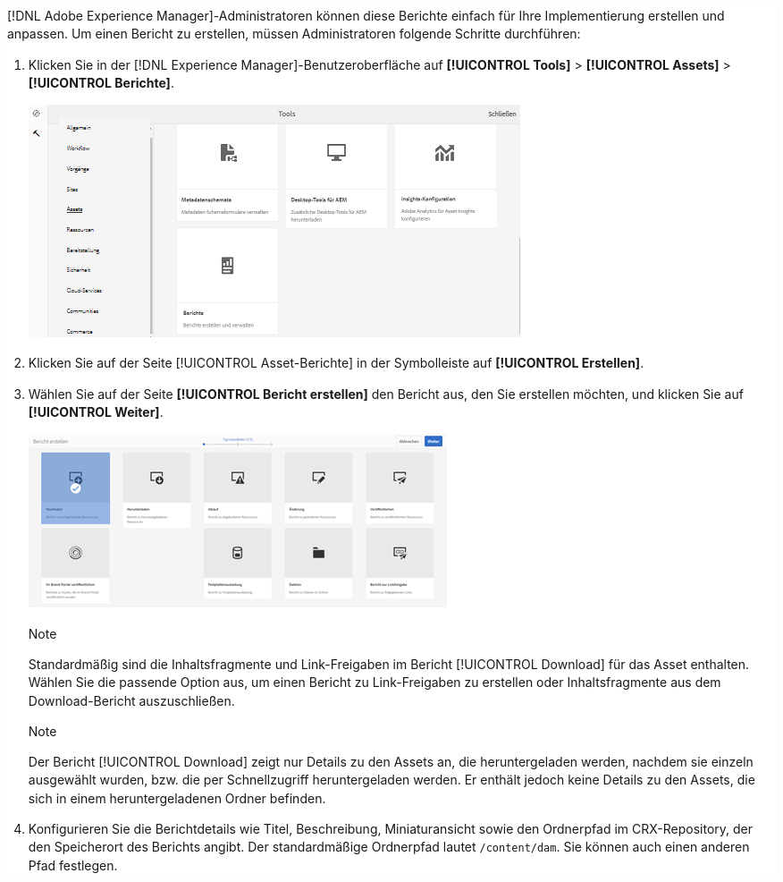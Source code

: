 [!DNL Adobe Experience Manager]-Administratoren können diese Berichte einfach für Ihre Implementierung erstellen und anpassen. Um einen Bericht zu erstellen, müssen Administratoren folgende Schritte durchführen:

1. Klicken Sie in der [!DNL Experience Manager]-Benutzeroberfläche auf **[!UICONTROL Tools]** > **[!UICONTROL Assets]** > **[!UICONTROL Berichte]**.

   ![Tools-Seite zum Navigieren in Asset-Berichten](assets/AssetsReportNavigation.png)

1. Klicken Sie auf der Seite [!UICONTROL Asset-Berichte] in der Symbolleiste auf **[!UICONTROL Erstellen]**.
1. Wählen Sie auf der Seite **[!UICONTROL Bericht erstellen]** den Bericht aus, den Sie erstellen möchten, und klicken Sie auf **[!UICONTROL Weiter]**.

   ![Berichtstyp auswählen](assets/choose_report.png)

   >[!NOTE]
   >
   >Standardmäßig sind die Inhaltsfragmente und Link-Freigaben im Bericht [!UICONTROL Download] für das Asset enthalten. Wählen Sie die passende Option aus, um einen Bericht zu Link-Freigaben zu erstellen oder Inhaltsfragmente aus dem Download-Bericht auszuschließen.

   >[!NOTE]
   >
   >Der Bericht [!UICONTROL Download] zeigt nur Details zu den Assets an, die heruntergeladen werden, nachdem sie einzeln ausgewählt wurden, bzw. die per Schnellzugriff heruntergeladen werden. Er enthält jedoch keine Details zu den Assets, die sich in einem heruntergeladenen Ordner befinden.

1. Konfigurieren Sie die Berichtdetails wie Titel, Beschreibung, Miniaturansicht sowie den Ordnerpfad im CRX-Repository, der den Speicherort des Berichts angibt. Der standardmäßige Ordnerpfad lautet `/content/dam`. Sie können auch einen anderen Pfad festlegen.
